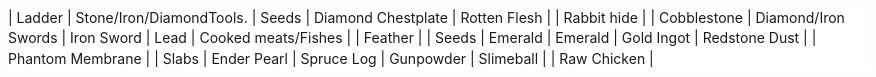 | Ladder                                                                                                                                                | Stone/Iron/DiamondTools.                                                                                                                                                                                                                                                                                                                                                                    | Seeds                                                                                                                                                                                                                           | Diamond Chestplate                                                                                                                                                                                                                          | Rotten Flesh                                                                                                                                                                                                                                                                                                                                                                         |                     | Rabbit hide      |
| Cobblestone                                                                                                                                           | Diamond/Iron Swords                                                                                                                                                                                                                                                                                                                                                                         | Iron Sword                                                                                                                                                                                                                      | Lead                                                                                                                                                                                                                                        | Cooked meats/Fishes                                                                                                                                                                                                                                                                                                                                                                  |                     | Feather          |
| Seeds                                                                                                                                                 | Emerald                                                                                                                                                                                                                                                                                                                                                                                     | Emerald                                                                                                                                                                                                                         | Gold Ingot                                                                                                                                                                                                                                  | Redstone Dust                                                                                                                                                                                                                                                                                                                                                                        |                     | Phantom Membrane |
| Slabs                                                                                                                                                 | Ender Pearl                                                                                                                                                                                                                                                                                                                                                                                 | Spruce Log                                                                                                                                                                                                                      | Gunpowder                                                                                                                                                                                                                                   | Slimeball                                                                                                                                                                                                                                                                                                                                                                            |                     | Raw Chicken      |